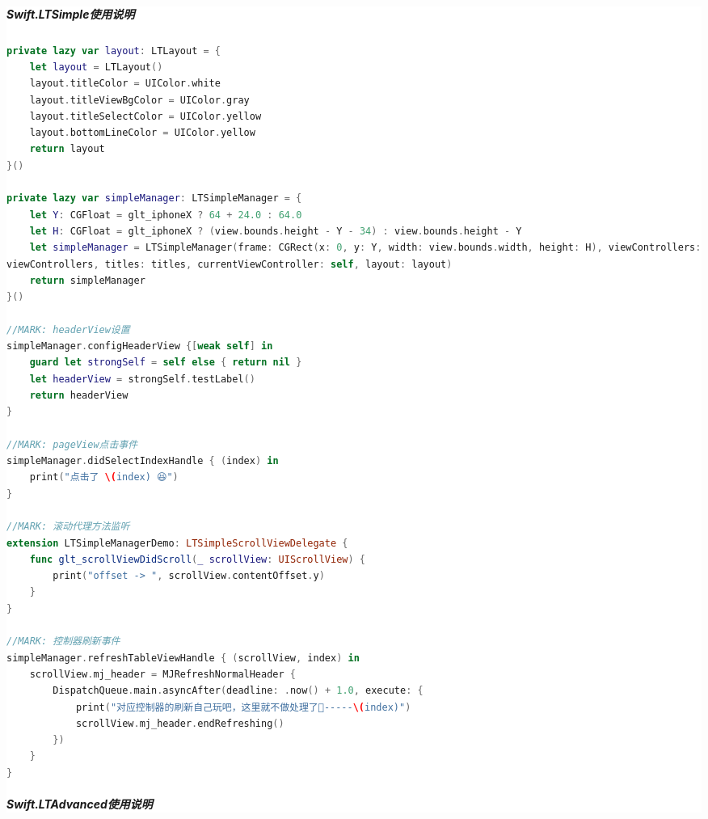 ##### Swift.LTSimple使用说明

```swift
private lazy var layout: LTLayout = {
    let layout = LTLayout()
    layout.titleColor = UIColor.white
    layout.titleViewBgColor = UIColor.gray
    layout.titleSelectColor = UIColor.yellow
    layout.bottomLineColor = UIColor.yellow
    return layout
}()

private lazy var simpleManager: LTSimpleManager = {
    let Y: CGFloat = glt_iphoneX ? 64 + 24.0 : 64.0
    let H: CGFloat = glt_iphoneX ? (view.bounds.height - Y - 34) : view.bounds.height - Y
    let simpleManager = LTSimpleManager(frame: CGRect(x: 0, y: Y, width: view.bounds.width, height: H), viewControllers: viewControllers, titles: titles, currentViewController: self, layout: layout)
    return simpleManager
}()

//MARK: headerView设置
simpleManager.configHeaderView {[weak self] in
    guard let strongSelf = self else { return nil }
    let headerView = strongSelf.testLabel()
    return headerView
}

//MARK: pageView点击事件
simpleManager.didSelectIndexHandle { (index) in
    print("点击了 \(index) 😆")
}

//MARK: 滚动代理方法监听
extension LTSimpleManagerDemo: LTSimpleScrollViewDelegate {
    func glt_scrollViewDidScroll(_ scrollView: UIScrollView) {
        print("offset -> ", scrollView.contentOffset.y)
    }
}

//MARK: 控制器刷新事件
simpleManager.refreshTableViewHandle { (scrollView, index) in
    scrollView.mj_header = MJRefreshNormalHeader {
        DispatchQueue.main.asyncAfter(deadline: .now() + 1.0, execute: {
            print("对应控制器的刷新自己玩吧，这里就不做处理了🙂-----\(index)")
            scrollView.mj_header.endRefreshing()
        })
    }
}

```

##### Swift.LTAdvanced使用说明
